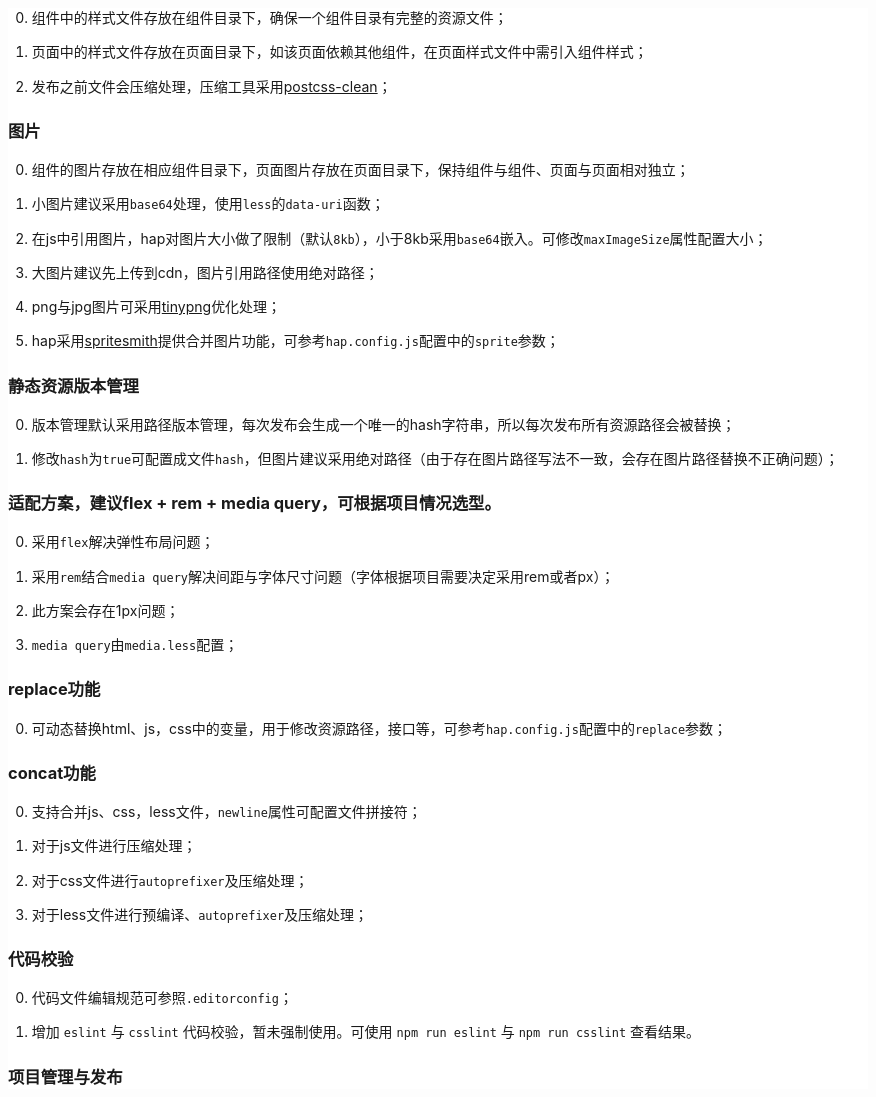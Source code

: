 0. 组件中的样式文件存放在组件目录下，确保一个组件目录有完整的资源文件；

0. 页面中的样式文件存放在页面目录下，如该页面依赖其他组件，在页面样式文件中需引入组件样式；

0. 发布之前文件会压缩处理，压缩工具采用[postcss-clean](https://www.npmjs.com/package/postcss-clean)；

### 图片

0. 组件的图片存放在相应组件目录下，页面图片存放在页面目录下，保持组件与组件、页面与页面相对独立；

0. 小图片建议采用`base64`处理，使用`less`的`data-uri`函数；

0. 在js中引用图片，hap对图片大小做了限制（默认`8kb`），小于8kb采用`base64`嵌入。可修改`maxImageSize`属性配置大小；

0. 大图片建议先上传到cdn，图片引用路径使用绝对路径；

0. png与jpg图片可采用[tinypng](https://tinypng.com/)优化处理；

0. hap采用[spritesmith](https://www.npmjs.com/package/gulp.spritesmith)提供合并图片功能，可参考`hap.config.js`配置中的`sprite`参数；

### 静态资源版本管理

0. 版本管理默认采用路径版本管理，每次发布会生成一个唯一的hash字符串，所以每次发布所有资源路径会被替换；

0. 修改`hash`为`true`可配置成文件`hash`，但图片建议采用绝对路径（由于存在图片路径写法不一致，会存在图片路径替换不正确问题）；

### 适配方案，建议flex + rem + media query，可根据项目情况选型。

0. 采用`flex`解决弹性布局问题；

0. 采用`rem`结合`media query`解决间距与字体尺寸问题（字体根据项目需要决定采用rem或者px）；

0. 此方案会存在1px问题；

0. `media query`由`media.less`配置；

### replace功能

0. 可动态替换html、js，css中的变量，用于修改资源路径，接口等，可参考`hap.config.js`配置中的`replace`参数；

### concat功能

0. 支持合并js、css，less文件，`newline`属性可配置文件拼接符；

0. 对于js文件进行压缩处理；

0. 对于css文件进行`autoprefixer`及压缩处理；

0. 对于less文件进行预编译、`autoprefixer`及压缩处理；

### 代码校验

0. 代码文件编辑规范可参照`.editorconfig`；

0. 增加 `eslint` 与 `csslint` 代码校验，暂未强制使用。可使用 `npm run eslint` 与 `npm run csslint` 查看结果。

### 项目管理与发布
